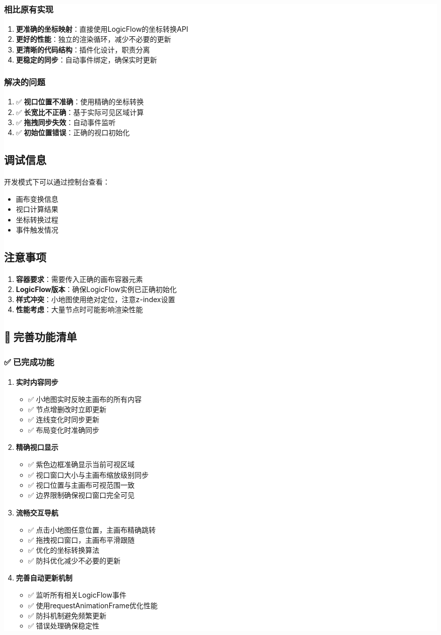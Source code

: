 ### 相比原有实现
1. **更准确的坐标映射**：直接使用LogicFlow的坐标转换API
2. **更好的性能**：独立的渲染循环，减少不必要的更新
3. **更清晰的代码结构**：插件化设计，职责分离
4. **更稳定的同步**：自动事件绑定，确保实时更新

### 解决的问题
1. ✅ **视口位置不准确**：使用精确的坐标转换
2. ✅ **长宽比不正确**：基于实际可见区域计算
3. ✅ **拖拽同步失效**：自动事件监听
4. ✅ **初始位置错误**：正确的视口初始化

## 调试信息

开发模式下可以通过控制台查看：
- 画布变换信息
- 视口计算结果
- 坐标转换过程
- 事件触发情况

## 注意事项

1. **容器要求**：需要传入正确的画布容器元素
2. **LogicFlow版本**：确保LogicFlow实例已正确初始化
3. **样式冲突**：小地图使用绝对定位，注意z-index设置
4. **性能考虑**：大量节点时可能影响渲染性能

## 🎯 完善功能清单

### ✅ 已完成功能

1. **实时内容同步**
   - ✅ 小地图实时反映主画布的所有内容
   - ✅ 节点增删改时立即更新
   - ✅ 连线变化时同步更新
   - ✅ 布局变化时准确同步

2. **精确视口显示**
   - ✅ 紫色边框准确显示当前可视区域
   - ✅ 视口窗口大小与主画布缩放级别同步
   - ✅ 视口位置与主画布可视范围一致
   - ✅ 边界限制确保视口窗口完全可见

3. **流畅交互导航**
   - ✅ 点击小地图任意位置，主画布精确跳转
   - ✅ 拖拽视口窗口，主画布平滑跟随
   - ✅ 优化的坐标转换算法
   - ✅ 防抖优化减少不必要的更新

4. **完善自动更新机制**
   - ✅ 监听所有相关LogicFlow事件
   - ✅ 使用requestAnimationFrame优化性能
   - ✅ 防抖机制避免频繁更新
   - ✅ 错误处理确保稳定性
